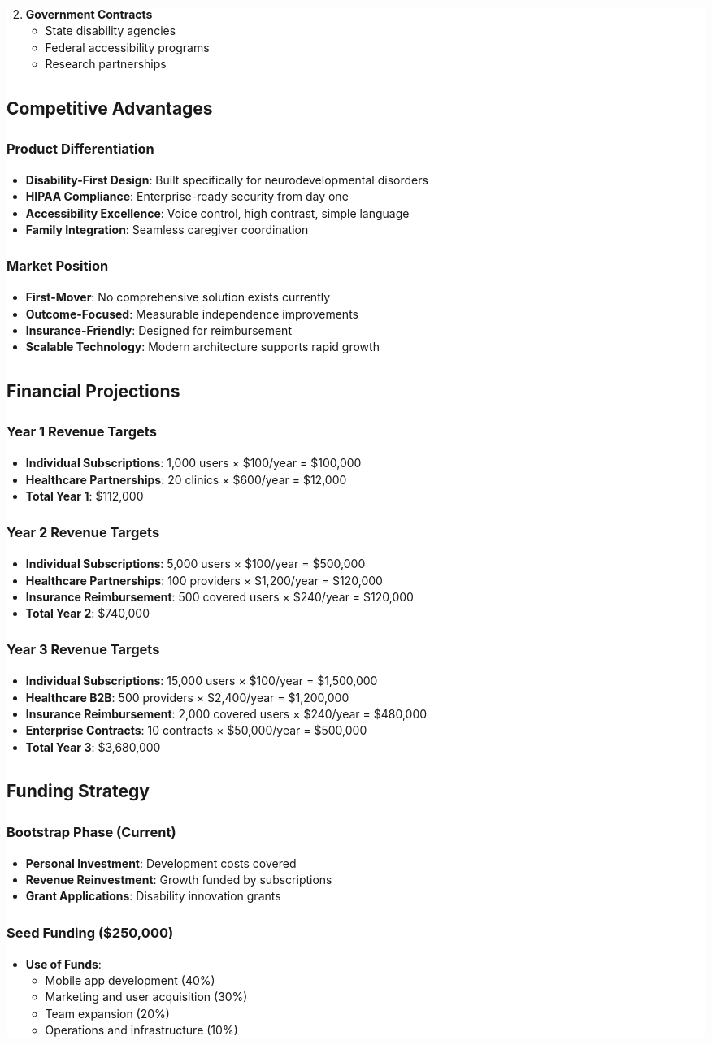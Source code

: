 2. **Government Contracts**
   - State disability agencies
   - Federal accessibility programs
   - Research partnerships

## Competitive Advantages

### Product Differentiation
- **Disability-First Design**: Built specifically for neurodevelopmental disorders
- **HIPAA Compliance**: Enterprise-ready security from day one
- **Accessibility Excellence**: Voice control, high contrast, simple language
- **Family Integration**: Seamless caregiver coordination

### Market Position
- **First-Mover**: No comprehensive solution exists currently
- **Outcome-Focused**: Measurable independence improvements
- **Insurance-Friendly**: Designed for reimbursement
- **Scalable Technology**: Modern architecture supports rapid growth

## Financial Projections

### Year 1 Revenue Targets
- **Individual Subscriptions**: 1,000 users × $100/year = $100,000
- **Healthcare Partnerships**: 20 clinics × $600/year = $12,000
- **Total Year 1**: $112,000

### Year 2 Revenue Targets
- **Individual Subscriptions**: 5,000 users × $100/year = $500,000
- **Healthcare Partnerships**: 100 providers × $1,200/year = $120,000
- **Insurance Reimbursement**: 500 covered users × $240/year = $120,000
- **Total Year 2**: $740,000

### Year 3 Revenue Targets
- **Individual Subscriptions**: 15,000 users × $100/year = $1,500,000
- **Healthcare B2B**: 500 providers × $2,400/year = $1,200,000
- **Insurance Reimbursement**: 2,000 covered users × $240/year = $480,000
- **Enterprise Contracts**: 10 contracts × $50,000/year = $500,000
- **Total Year 3**: $3,680,000

## Funding Strategy

### Bootstrap Phase (Current)
- **Personal Investment**: Development costs covered
- **Revenue Reinvestment**: Growth funded by subscriptions
- **Grant Applications**: Disability innovation grants

### Seed Funding ($250,000)
- **Use of Funds**: 
  - Mobile app development (40%)
  - Marketing and user acquisition (30%)
  - Team expansion (20%)
  - Operations and infrastructure (10%)
